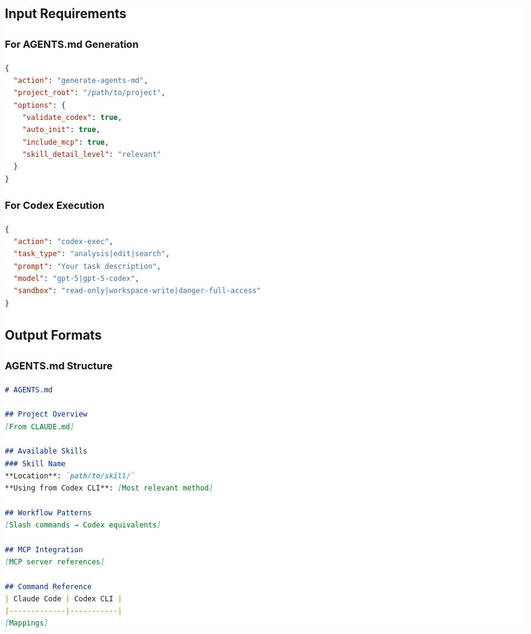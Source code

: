 ## Input Requirements

### For AGENTS.md Generation
```json
{
  "action": "generate-agents-md",
  "project_root": "/path/to/project",
  "options": {
    "validate_codex": true,
    "auto_init": true,
    "include_mcp": true,
    "skill_detail_level": "relevant"
  }
}
```

### For Codex Execution
```json
{
  "action": "codex-exec",
  "task_type": "analysis|edit|search",
  "prompt": "Your task description",
  "model": "gpt-5|gpt-5-codex",
  "sandbox": "read-only|workspace-write|danger-full-access"
}
```

## Output Formats

### AGENTS.md Structure
```markdown
# AGENTS.md

## Project Overview
[From CLAUDE.md]

## Available Skills
### Skill Name
**Location**: `path/to/skill/`
**Using from Codex CLI**: [Most relevant method]

## Workflow Patterns
[Slash commands → Codex equivalents]

## MCP Integration
[MCP server references]

## Command Reference
| Claude Code | Codex CLI |
|-------------|-----------|
[Mappings]
```
